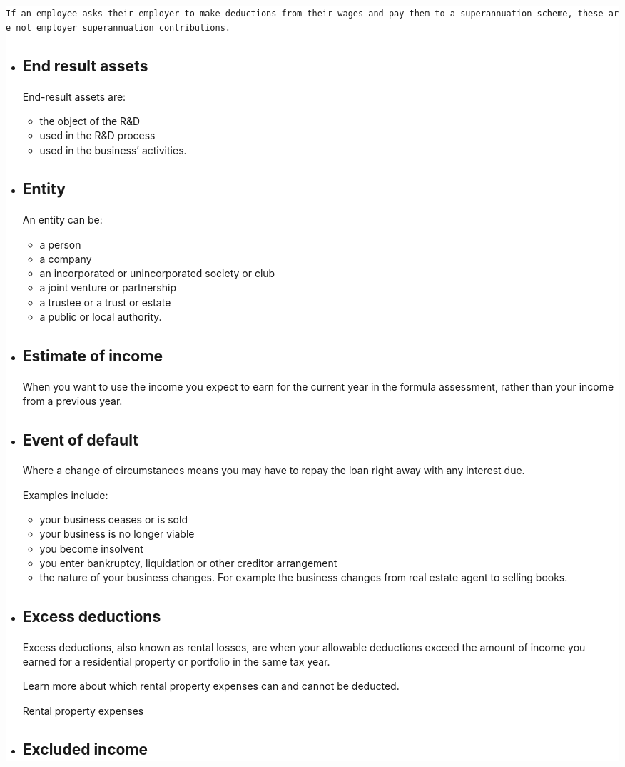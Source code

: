     If an employee asks their employer to make deductions from their wages and pay them to a superannuation scheme, these are not employer superannuation contributions.
    
*   End result assets
    -----------------
    
    End-result assets are:
    
    *   the object of the R&D
    *   used in the R&D process
    *   used in the business’ activities.
    
*   Entity
    ------
    
    An entity can be:
    
    *   a person
    *   a company
    *   an incorporated or unincorporated society or club
    *   a joint venture or partnership
    *   a trustee or a trust or estate
    *   a public or local authority.
    
*   Estimate of income
    ------------------
    
    When you want to use the income you expect to earn for the current year in the formula assessment, rather than your income from a previous year.
    
*   Event of default
    ----------------
    
    Where a change of circumstances means you may have to repay the loan right away with any interest due.
    
    Examples include:
    
    *   your business ceases or is sold
    *   your business is no longer viable
    *   you become insolvent
    *   you enter bankruptcy, liquidation or other creditor arrangement
    *   the nature of your business changes. For example the business changes from real estate agent to selling books.
    
*   Excess deductions
    -----------------
    
    Excess deductions, also known as rental losses, are when your allowable deductions exceed the amount of income you earned for a residential property or portfolio in the same tax year.
    
    Learn more about which rental property expenses can and cannot be deducted.
    
    [Rental property expenses](~/link.aspx?_id=F26E451D819642139A5B88D5CAE9F263&_z=z)
    
*   Excluded income
    ---------------
    